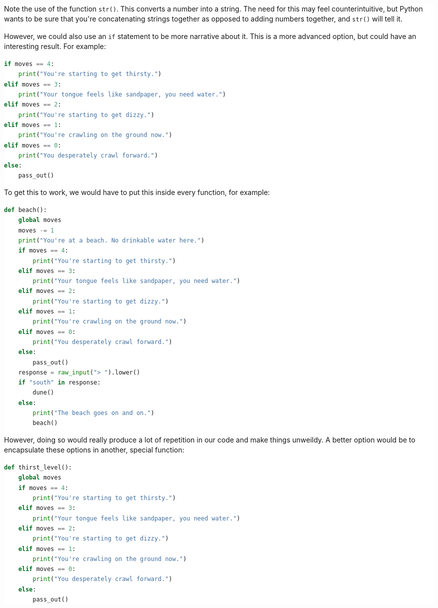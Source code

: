 Note the use of the function `str()`. This converts a number into a string. The need for this may feel counterintuitive, but Python wants to be sure that you're concatenating strings together as opposed to adding numbers together, and `str()` will tell it.

However, we could also use an `if` statement to be more narrative about it. This is a more advanced option, but could have an interesting result. For example:

```py
if moves == 4:
    print("You're starting to get thirsty.")
elif moves == 3:
    print("Your tongue feels like sandpaper, you need water.")
elif moves == 2:
    print("You're starting to get dizzy.")
elif moves == 1:
    print("You're crawling on the ground now.")
elif moves == 0:
    print("You desperately crawl forward.")
else:
    pass_out()
```

To get this to work, we would have to put this inside every function, for example:

```py
def beach():
    global moves
    moves -= 1
    print("You're at a beach. No drinkable water here.")    
    if moves == 4:
        print("You're starting to get thirsty.")
    elif moves == 3:
        print("Your tongue feels like sandpaper, you need water.")
    elif moves == 2:
        print("You're starting to get dizzy.")
    elif moves == 1:
        print("You're crawling on the ground now.")
    elif moves == 0:
        print("You desperately crawl forward.")
    else:
        pass_out()    
    response = raw_input("> ").lower()
    if "south" in response:
        dune()
    else:
        print("The beach goes on and on.")
        beach()   
```

However, doing so would really produce a lot of repetition in our code and make things unweildy. A better option would be to encapsulate these options in another, special function:


```py
def thirst_level():
    global moves
    if moves == 4:
        print("You're starting to get thirsty.")
    elif moves == 3:
        print("Your tongue feels like sandpaper, you need water.")
    elif moves == 2:
        print("You're starting to get dizzy.")
    elif moves == 1:
        print("You're crawling on the ground now.")
    elif moves == 0:
        print("You desperately crawl forward.")
    else:
        pass_out()
```